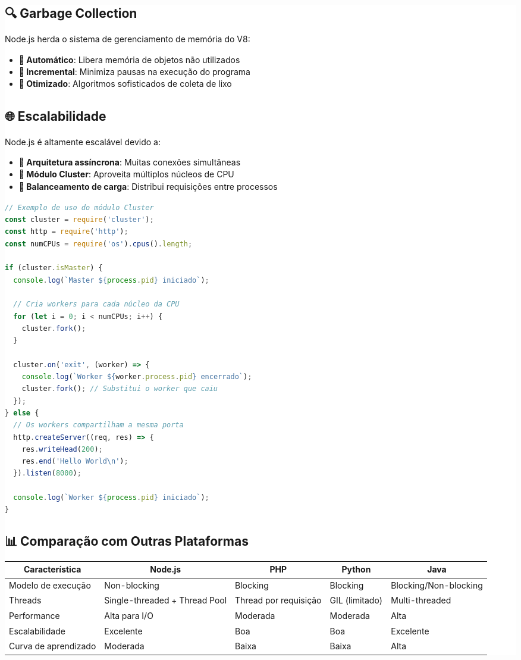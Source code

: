 ## 🔍 Garbage Collection

Node.js herda o sistema de gerenciamento de memória do V8:

- **🧹 Automático**: Libera memória de objetos não utilizados 
- **🔄 Incremental**: Minimiza pausas na execução do programa
- **🚀 Otimizado**: Algoritmos sofisticados de coleta de lixo

## 🌐 Escalabilidade

Node.js é altamente escalável devido a:

- **🔀 Arquitetura assíncrona**: Muitas conexões simultâneas
- **📡 Módulo Cluster**: Aproveita múltiplos núcleos de CPU
- **🔄 Balanceamento de carga**: Distribui requisições entre processos

```javascript
// Exemplo de uso do módulo Cluster
const cluster = require('cluster');
const http = require('http');
const numCPUs = require('os').cpus().length;

if (cluster.isMaster) {
  console.log(`Master ${process.pid} iniciado`);

  // Cria workers para cada núcleo da CPU
  for (let i = 0; i < numCPUs; i++) {
    cluster.fork();
  }

  cluster.on('exit', (worker) => {
    console.log(`Worker ${worker.process.pid} encerrado`);
    cluster.fork(); // Substitui o worker que caiu
  });
} else {
  // Os workers compartilham a mesma porta
  http.createServer((req, res) => {
    res.writeHead(200);
    res.end('Hello World\n');
  }).listen(8000);

  console.log(`Worker ${process.pid} iniciado`);
}
```

## 📊 Comparação com Outras Plataformas

| Característica | Node.js | PHP | Python | Java |
|----------------|---------|-----|--------|------|
| Modelo de execução | Non-blocking | Blocking | Blocking | Blocking/Non-blocking |
| Threads | Single-threaded + Thread Pool | Thread por requisição | GIL (limitado) | Multi-threaded |
| Performance | Alta para I/O | Moderada | Moderada | Alta |
| Escalabilidade | Excelente | Boa | Boa | Excelente |
| Curva de aprendizado | Moderada | Baixa | Baixa | Alta |
